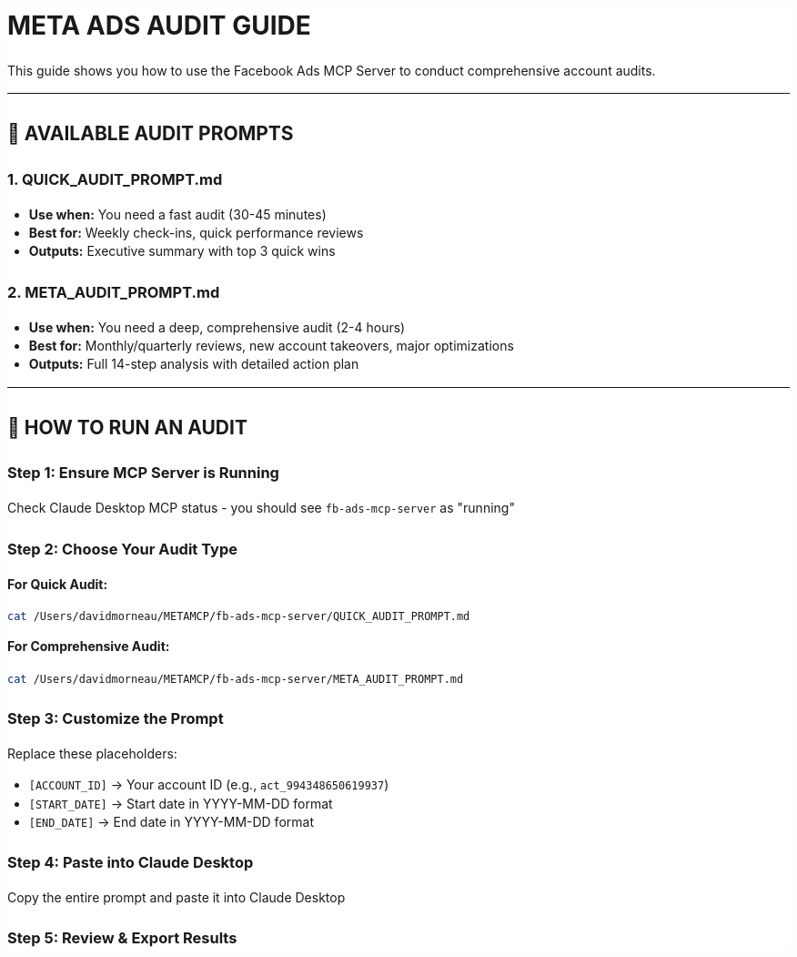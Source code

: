 # META ADS AUDIT GUIDE

This guide shows you how to use the Facebook Ads MCP Server to conduct comprehensive account audits.

---

## 📁 AVAILABLE AUDIT PROMPTS

### 1. **QUICK_AUDIT_PROMPT.md**
- **Use when:** You need a fast audit (30-45 minutes)
- **Best for:** Weekly check-ins, quick performance reviews
- **Outputs:** Executive summary with top 3 quick wins

### 2. **META_AUDIT_PROMPT.md**  
- **Use when:** You need a deep, comprehensive audit (2-4 hours)
- **Best for:** Monthly/quarterly reviews, new account takeovers, major optimizations
- **Outputs:** Full 14-step analysis with detailed action plan

---

## 🚀 HOW TO RUN AN AUDIT

### Step 1: Ensure MCP Server is Running

Check Claude Desktop MCP status - you should see `fb-ads-mcp-server` as "running"

### Step 2: Choose Your Audit Type

**For Quick Audit:**
```bash
cat /Users/davidmorneau/METAMCP/fb-ads-mcp-server/QUICK_AUDIT_PROMPT.md
```

**For Comprehensive Audit:**
```bash
cat /Users/davidmorneau/METAMCP/fb-ads-mcp-server/META_AUDIT_PROMPT.md
```

### Step 3: Customize the Prompt

Replace these placeholders:
- `[ACCOUNT_ID]` → Your account ID (e.g., `act_994348650619937`)
- `[START_DATE]` → Start date in YYYY-MM-DD format
- `[END_DATE]` → End date in YYYY-MM-DD format

### Step 4: Paste into Claude Desktop

Copy the entire prompt and paste it into Claude Desktop

### Step 5: Review & Export Results
